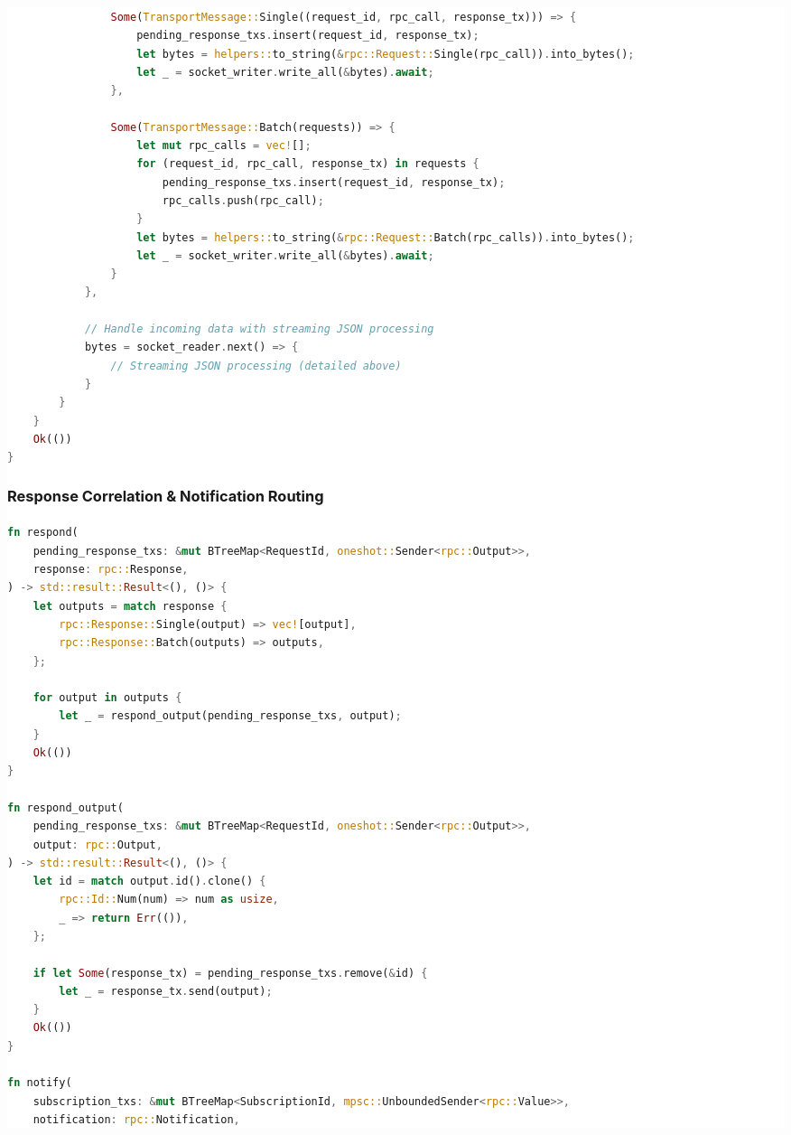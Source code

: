 ```rust
                Some(TransportMessage::Single((request_id, rpc_call, response_tx))) => {
                    pending_response_txs.insert(request_id, response_tx);
                    let bytes = helpers::to_string(&rpc::Request::Single(rpc_call)).into_bytes();
                    let _ = socket_writer.write_all(&bytes).await;
                },
                
                Some(TransportMessage::Batch(requests)) => {
                    let mut rpc_calls = vec![];
                    for (request_id, rpc_call, response_tx) in requests {
                        pending_response_txs.insert(request_id, response_tx);
                        rpc_calls.push(rpc_call);
                    }
                    let bytes = helpers::to_string(&rpc::Request::Batch(rpc_calls)).into_bytes();
                    let _ = socket_writer.write_all(&bytes).await;
                }
            },
            
            // Handle incoming data with streaming JSON processing
            bytes = socket_reader.next() => {
                // Streaming JSON processing (detailed above)
            }
        }
    }
    Ok(())
}
```

### Response Correlation & Notification Routing

```rust
fn respond(
    pending_response_txs: &mut BTreeMap<RequestId, oneshot::Sender<rpc::Output>>,
    response: rpc::Response,
) -> std::result::Result<(), ()> {
    let outputs = match response {
        rpc::Response::Single(output) => vec![output],
        rpc::Response::Batch(outputs) => outputs,
    };
    
    for output in outputs {
        let _ = respond_output(pending_response_txs, output);
    }
    Ok(())
}

fn respond_output(
    pending_response_txs: &mut BTreeMap<RequestId, oneshot::Sender<rpc::Output>>,
    output: rpc::Output,
) -> std::result::Result<(), ()> {
    let id = match output.id().clone() {
        rpc::Id::Num(num) => num as usize,
        _ => return Err(()),
    };

    if let Some(response_tx) = pending_response_txs.remove(&id) {
        let _ = response_tx.send(output);
    }
    Ok(())
}

fn notify(
    subscription_txs: &mut BTreeMap<SubscriptionId, mpsc::UnboundedSender<rpc::Value>>,
    notification: rpc::Notification,
```